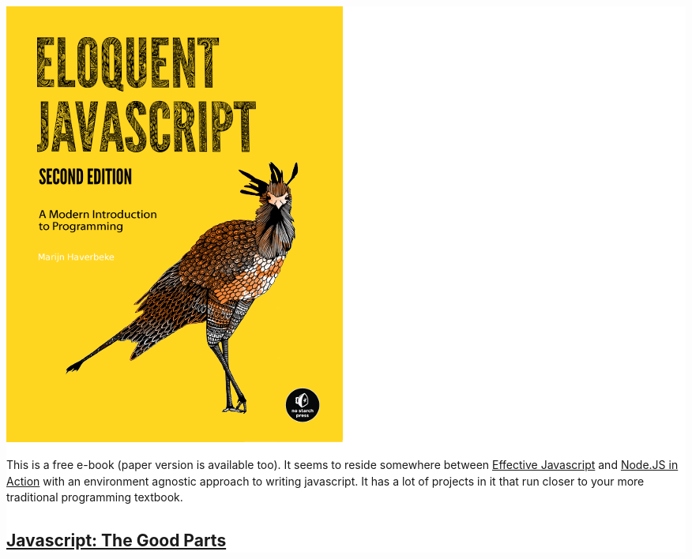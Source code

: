 [![](img/eloquent.png)](http://eloquentjavascript.net)

This is a free e-book (paper version is available too).  It seems to reside somewhere between [Effective Javascript](#effective-javascript) and [Node.JS in Action](#nodejs-in-action) with an environment agnostic approach to writing javascript.  It has a lot of projects in it that run closer to your more traditional programming textbook.

## [Javascript: The Good Parts](http://www.amazon.com/exec/obidos/ASIN/0596517742/wrrrldwideweb)
